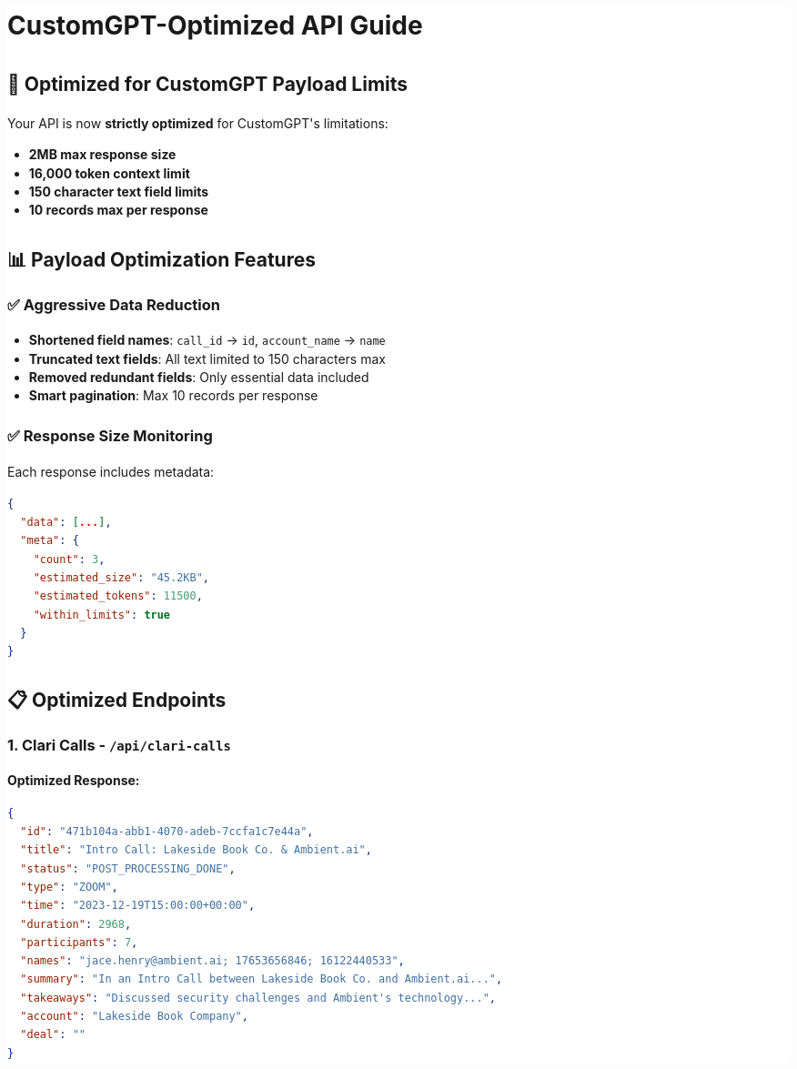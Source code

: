 # CustomGPT-Optimized API Guide

## 🎯 **Optimized for CustomGPT Payload Limits**

Your API is now **strictly optimized** for CustomGPT's limitations:
- **2MB max response size**
- **16,000 token context limit** 
- **150 character text field limits**
- **10 records max per response**

## 📊 **Payload Optimization Features**

### ✅ **Aggressive Data Reduction**
- **Shortened field names**: `call_id` → `id`, `account_name` → `name`
- **Truncated text fields**: All text limited to 150 characters max
- **Removed redundant fields**: Only essential data included
- **Smart pagination**: Max 10 records per response

### ✅ **Response Size Monitoring**
Each response includes metadata:
```json
{
  "data": [...],
  "meta": {
    "count": 3,
    "estimated_size": "45.2KB",
    "estimated_tokens": 11500,
    "within_limits": true
  }
}
```

## 📋 **Optimized Endpoints**

### 1. **Clari Calls** - `/api/clari-calls`
**Optimized Response:**
```json
{
  "id": "471b104a-abb1-4070-adeb-7ccfa1c7e44a",
  "title": "Intro Call: Lakeside Book Co. & Ambient.ai",
  "status": "POST_PROCESSING_DONE",
  "type": "ZOOM",
  "time": "2023-12-19T15:00:00+00:00",
  "duration": 2968,
  "participants": 7,
  "names": "jace.henry@ambient.ai; 17653656846; 16122440533",
  "summary": "In an Intro Call between Lakeside Book Co. and Ambient.ai...",
  "takeaways": "Discussed security challenges and Ambient's technology...",
  "account": "Lakeside Book Company",
  "deal": ""
}
```
